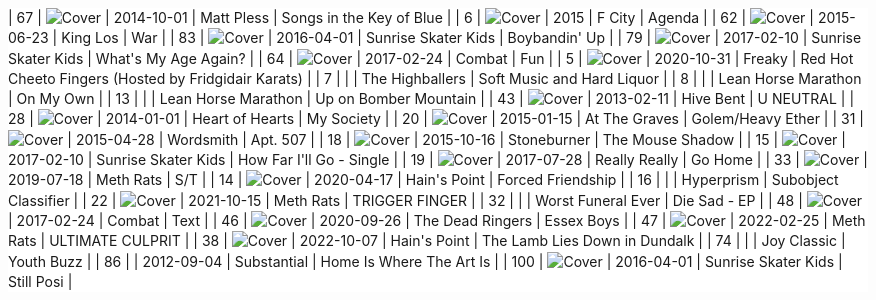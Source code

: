 | 67 | ![Cover](https://i.discogs.com/DBvVJJtllRyE6unqLXBeONY64MttvzUyIYZQ4HChYp4/rs:fit/g:sm/q:40/h:150/w:150/czM6Ly9kaXNjb2dz/LWRhdGFiYXNlLWlt/YWdlcy9SLTE0MzAy/MzI3LTE1NzE4MDA1/MjgtNTk3NC5qcGVn.jpeg) | 2014-10-01 | Matt Pless | Songs in the Key of Blue |
| 6 | ![Cover](https://i.discogs.com/9bxS9-e9Cq-m75YI8pGhT6IdkyrScI8SXdV-VSAqBEM/rs:fit/g:sm/q:40/h:150/w:150/czM6Ly9kaXNjb2dz/LWRhdGFiYXNlLWlt/YWdlcy9SLTcxNDgy/MzAtMTQ0NDAwMzc3/Ni0zNTU2LmpwZWc.jpeg) | 2015 | F City | Agenda |
| 62 | ![Cover](https://i.discogs.com/Nx-1AtFU2WjAfel0_tdkaoG1jDoC3d3WAPF_rVj-hoM/rs:fit/g:sm/q:40/h:150/w:150/czM6Ly9kaXNjb2dz/LWRhdGFiYXNlLWlt/YWdlcy9SLTcyMDYx/NzktMTQzNjEzNjI5/NS01NjQwLmpwZWc.jpeg) | 2015-06-23 | King Los | War |
| 83 | ![Cover](https://i.discogs.com/Bapwcw6r6kV7SfLwFY7JUZr_1v8KMSnFCOqG-wUypJI/rs:fit/g:sm/q:40/h:150/w:150/czM6Ly9kaXNjb2dz/LWRhdGFiYXNlLWlt/YWdlcy9SLTgzNjI4/OTUtMTQ2NjIyNTY2/My0yNTAwLmpwZWc.jpeg) | 2016-04-01 | Sunrise Skater Kids | Boybandin&#39; Up |
| 79 | ![Cover](https://i.discogs.com/Bapwcw6r6kV7SfLwFY7JUZr_1v8KMSnFCOqG-wUypJI/rs:fit/g:sm/q:40/h:150/w:150/czM6Ly9kaXNjb2dz/LWRhdGFiYXNlLWlt/YWdlcy9SLTgzNjI4/OTUtMTQ2NjIyNTY2/My0yNTAwLmpwZWc.jpeg) | 2017-02-10 | Sunrise Skater Kids | What&#39;s My Age Again? |
| 64 | ![Cover](https://i.discogs.com/TWtxW6uWqkn7RXKePpwh5xuMVdQp05lpOvrjqerq02U/rs:fit/g:sm/q:40/h:150/w:150/czM6Ly9kaXNjb2dz/LWRhdGFiYXNlLWlt/YWdlcy9SLTI0MTQ5/MDMtMTQ1ODA0NTU0/OS05NDQ0LmpwZWc.jpeg) | 2017-02-24 | Combat | Fun |
| 5 | ![Cover](https://i.discogs.com/5UjEh09V6R0aQfX87O1lr97XE3f-G_J7-k307bNADu4/rs:fit/g:sm/q:40/h:150/w:150/czM6Ly9kaXNjb2dz/LWRhdGFiYXNlLWlt/YWdlcy9SLTE2NDA1/NDYxLTE2MDc1Mzk0/NTktMzQxOC5wbmc.jpeg) | 2020-10-31 | Freaky | Red Hot Cheeto Fingers (Hosted by Fridgidair Karats) |
| 7 |  |  | The Highballers | Soft Music and Hard Liquor |
| 8 |  |  | Lean Horse Marathon | On My Own |
| 13 |  |  | Lean Horse Marathon | Up on Bomber Mountain |
| 43 | ![Cover](https://lastfm.freetls.fastly.net/i/u/34s/53b645f593ae4da5b2fa4e5e15c02c14.png) | 2013-02-11 | Hive Bent | U NEUTRAL |
| 28 | ![Cover](https://i.discogs.com/cT3yr2yCTP4BDmSJG5w7W2UkZ6KMn7xOPuGRxGNsbYI/rs:fit/g:sm/q:40/h:150/w:150/czM6Ly9kaXNjb2dz/LWRhdGFiYXNlLWlt/YWdlcy9SLTEyNjg3/Njc0LTE1NDAwNjQw/MDQtOTQ1MS5qcGVn.jpeg) | 2014-01-01 | Heart of Hearts | My Society |
| 20 | ![Cover](https://i.discogs.com/fxynyJfLYp3CD9-anH35m37sBlCc93rFwXEcoVh9X5U/rs:fit/g:sm/q:40/h:150/w:150/czM6Ly9kaXNjb2dz/LWRhdGFiYXNlLWlt/YWdlcy9SLTY1MzIw/MzMtMTQyMTM5NDIy/Ny0zMDgwLmpwZWc.jpeg) | 2015-01-15 | At The Graves | Golem&#x2F;Heavy Ether |
| 31 | ![Cover](https://i.discogs.com/0SJbRnF3KCUU070M4N9mSQtqGZjwWzXj1gJaHNg3cHc/rs:fit/g:sm/q:40/h:150/w:150/czM6Ly9kaXNjb2dz/LWRhdGFiYXNlLWlt/YWdlcy9SLTE0MjE5/MzgyLTE1NzAxMDk5/NDUtMTcwMC5qcGVn.jpeg) | 2015-04-28 | Wordsmith | Apt. 507 |
| 18 | ![Cover](https://i.discogs.com/37zaLMRddUYLYO345gm0OynBN6ja3hMvgwQ16fXaOis/rs:fit/g:sm/q:40/h:150/w:150/czM6Ly9kaXNjb2dz/LWRhdGFiYXNlLWlt/YWdlcy9SLTc1NTUy/MzYtMTQ0MzkyNDg2/MS00MDMxLmpwZWc.jpeg) | 2015-10-16 | Stoneburner | The Mouse Shadow |
| 15 | ![Cover](https://i.discogs.com/S63KMTRVsBqMwCOC5vNIi_zkZ-5WUO-RinpdW-rf_kQ/rs:fit/g:sm/q:40/h:150/w:150/czM6Ly9kaXNjb2dz/LWRhdGFiYXNlLWlt/YWdlcy9SLTExMDMw/ODQ2LTE1MDg1ODI1/NDctMjU1Mi5qcGVn.jpeg) | 2017-02-10 | Sunrise Skater Kids | How Far I&#39;ll Go - Single |
| 19 | ![Cover](https://i.discogs.com/zsuKi0XKOJj5LukJDA0fsiLD7qbqdaexHqy3v-LV5Z0/rs:fit/g:sm/q:40/h:150/w:150/czM6Ly9kaXNjb2dz/LWRhdGFiYXNlLWlt/YWdlcy9SLTEzNTEz/MTM5LTE1NTU2MjE0/OTItNTY0OC5qcGVn.jpeg) | 2017-07-28 | Really Really | Go Home |
| 33 | ![Cover](https://i.discogs.com/VwOq-Vaakw1aQ8efHcsm07ZdvGY1jt2hwlGG33ngr_I/rs:fit/g:sm/q:40/h:150/w:150/czM6Ly9kaXNjb2dz/LWRhdGFiYXNlLWlt/YWdlcy9SLTE0Mjcz/NzgyLTE1NzEyMjY2/NTAtMTg0NS5qcGVn.jpeg) | 2019-07-18 | Meth Rats | S&#x2F;T |
| 14 | ![Cover](https://i.discogs.com/OY_trPNRv-hStdE3AxKm4j0ZMADC3Gxxh36tRmrHW-c/rs:fit/g:sm/q:40/h:150/w:150/czM6Ly9kaXNjb2dz/LWRhdGFiYXNlLWlt/YWdlcy9SLTE1MjA4/Mjg5LTE1ODgxMTM5/NTItNDkwMi5qcGVn.jpeg) | 2020-04-17 | Hain&#39;s Point | Forced Friendship |
| 16 |  |  | Hyperprism | Subobject Classifier |
| 22 | ![Cover](https://i.discogs.com/gvyXBkkh5nwQfDWPCMfdAPX87nxh83V2RMGbq2gSYGU/rs:fit/g:sm/q:40/h:150/w:150/czM6Ly9kaXNjb2dz/LWRhdGFiYXNlLWlt/YWdlcy9SLTIzMzMz/MDcyLTE2NTMzNDU3/MzgtMjA0Mi5qcGVn.jpeg) | 2021-10-15 | Meth Rats | TRIGGER FINGER |
| 32 |  |  | Worst Funeral Ever | Die Sad - EP |
| 48 | ![Cover](https://i.discogs.com/xYA--9VBXjAp-kctIfKkhRothNqxZfMrdUILVLoBsWQ/rs:fit/g:sm/q:40/h:150/w:150/czM6Ly9kaXNjb2dz/LWRhdGFiYXNlLWlt/YWdlcy9SLTE1OTMw/MzYzLTE2MDA0MDgy/OTQtNzcyNy5qcGVn.jpeg) | 2017-02-24 | Combat | Text |
| 46 | ![Cover](https://i.discogs.com/i7qV1WtWaiEoYCWt_xT6sFFZ17unNXeZcZ-6pXcxVR4/rs:fit/g:sm/q:40/h:150/w:150/czM6Ly9kaXNjb2dz/LWRhdGFiYXNlLWlt/YWdlcy9SLTIyNDUx/NTA5LTE2NDY4NjU5/ODgtODY2My5qcGVn.jpeg) | 2020-09-26 | The Dead Ringers | Essex Boys |
| 47 | ![Cover](https://i.discogs.com/83BuxchFl8hq9Gl13uij0T_e2OH4mVdkgSjKwU6WoX8/rs:fit/g:sm/q:40/h:150/w:150/czM6Ly9kaXNjb2dz/LWRhdGFiYXNlLWlt/YWdlcy9SLTIyMzE3/MjE0LTE2NDU5MTQx/NTgtOTQ0Ni5qcGVn.jpeg) | 2022-02-25 | Meth Rats | ULTIMATE CULPRIT |
| 38 | ![Cover](https://i.discogs.com/4hpp7H7nb9sX3f3u54U0TVMbmJhL91pYtTqQMPNAB5w/rs:fit/g:sm/q:40/h:150/w:150/czM6Ly9kaXNjb2dz/LWRhdGFiYXNlLWlt/YWdlcy9SLTI0Nzg2/MDIzLTE2NjU0NjA1/MzUtMzczNS5qcGVn.jpeg) | 2022-10-07 | Hain&#39;s Point | The Lamb Lies Down in Dundalk |
| 74 |  |  | Joy Classic | Youth Buzz |
| 86 |  | 2012-09-04 | Substantial | Home Is Where The Art Is |
| 100 | ![Cover](https://i.discogs.com/Bapwcw6r6kV7SfLwFY7JUZr_1v8KMSnFCOqG-wUypJI/rs:fit/g:sm/q:40/h:150/w:150/czM6Ly9kaXNjb2dz/LWRhdGFiYXNlLWlt/YWdlcy9SLTgzNjI4/OTUtMTQ2NjIyNTY2/My0yNTAwLmpwZWc.jpeg) | 2016-04-01 | Sunrise Skater Kids | Still Posi |